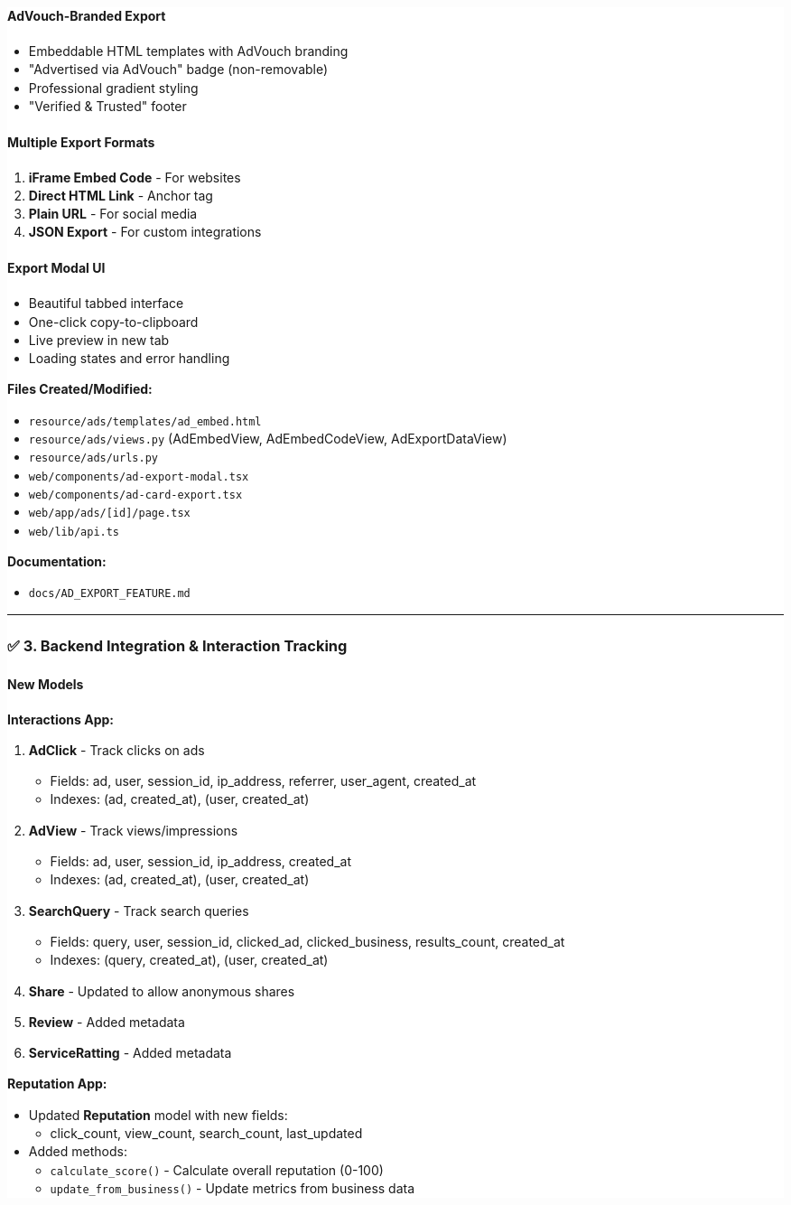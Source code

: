 #### AdVouch-Branded Export
- Embeddable HTML templates with AdVouch branding
- "Advertised via AdVouch" badge (non-removable)
- Professional gradient styling
- "Verified & Trusted" footer

#### Multiple Export Formats
1. **iFrame Embed Code** - For websites
2. **Direct HTML Link** - Anchor tag
3. **Plain URL** - For social media
4. **JSON Export** - For custom integrations

#### Export Modal UI
- Beautiful tabbed interface
- One-click copy-to-clipboard
- Live preview in new tab
- Loading states and error handling

**Files Created/Modified:**
- `resource/ads/templates/ad_embed.html`
- `resource/ads/views.py` (AdEmbedView, AdEmbedCodeView, AdExportDataView)
- `resource/ads/urls.py`
- `web/components/ad-export-modal.tsx`
- `web/components/ad-card-export.tsx`
- `web/app/ads/[id]/page.tsx`
- `web/lib/api.ts`

**Documentation:**
- `docs/AD_EXPORT_FEATURE.md`

---

### ✅ 3. Backend Integration & Interaction Tracking

#### New Models

**Interactions App:**
1. **AdClick** - Track clicks on ads
   - Fields: ad, user, session_id, ip_address, referrer, user_agent, created_at
   - Indexes: (ad, created_at), (user, created_at)

2. **AdView** - Track views/impressions
   - Fields: ad, user, session_id, ip_address, created_at
   - Indexes: (ad, created_at), (user, created_at)

3. **SearchQuery** - Track search queries
   - Fields: query, user, session_id, clicked_ad, clicked_business, results_count, created_at
   - Indexes: (query, created_at), (user, created_at)

4. **Share** - Updated to allow anonymous shares
5. **Review** - Added metadata
6. **ServiceRatting** - Added metadata

**Reputation App:**
- Updated **Reputation** model with new fields:
  - click_count, view_count, search_count, last_updated
- Added methods:
  - `calculate_score()` - Calculate overall reputation (0-100)
  - `update_from_business()` - Update metrics from business data
